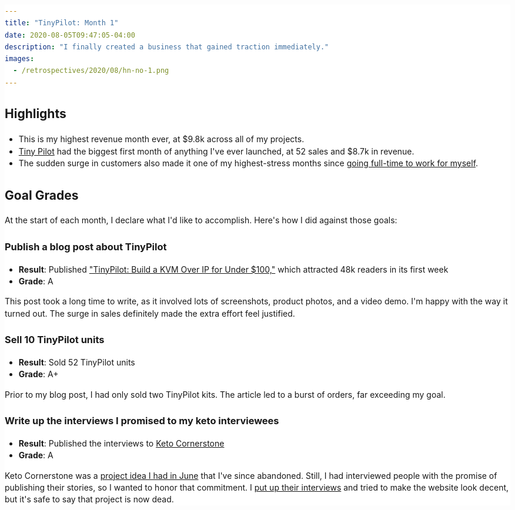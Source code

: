 ```yaml
---
title: "TinyPilot: Month 1"
date: 2020-08-05T09:47:05-04:00
description: "I finally created a business that gained traction immediately."
images:
  - /retrospectives/2020/08/hn-no-1.png
---
```


## Highlights

- This is my highest revenue month ever, at $9.8k across all of my projects.
- [Tiny Pilot](https://tinypilotkvm.com/?ref=mtlynch.io) had the biggest first month of anything I've ever launched, at 52 sales and $8.7k in revenue.
- The sudden surge in customers also made it one of my highest-stress months since [going full-time to work for myself](/why-i-quit-google/).

## Goal Grades

At the start of each month, I declare what I'd like to accomplish. Here's how I did against those goals:

### Publish a blog post about TinyPilot

- **Result**: Published ["TinyPilot: Build a KVM Over IP for Under $100,"](/tinypilot/) which attracted 48k readers in its first week
- **Grade**: A

This post took a long time to write, as it involved lots of screenshots, product photos, and a video demo. I'm happy with the way it turned out. The surge in sales definitely made the extra effort feel justified.

### Sell 10 TinyPilot units

- **Result**: Sold 52 TinyPilot units
- **Grade**: A+

Prior to my blog post, I had only sold two TinyPilot kits. The article led to a burst of orders, far exceeding my goal.

### Write up the interviews I promised to my keto interviewees

- **Result**: Published the interviews to [Keto Cornerstone](https://ketocornerstone.com/)
- **Grade**: A

Keto Cornerstone was a [project idea I had in June](/retrospectives/2020/07/#validating-keto-product-ideas) that I've since abandoned. Still, I had interviewed people with the promise of publishing their stories, so I wanted to honor that commitment. I [put up their interviews](https://ketocornerstone.com/stories) and tried to make the website look decent, but it's safe to say that project is now dead.
